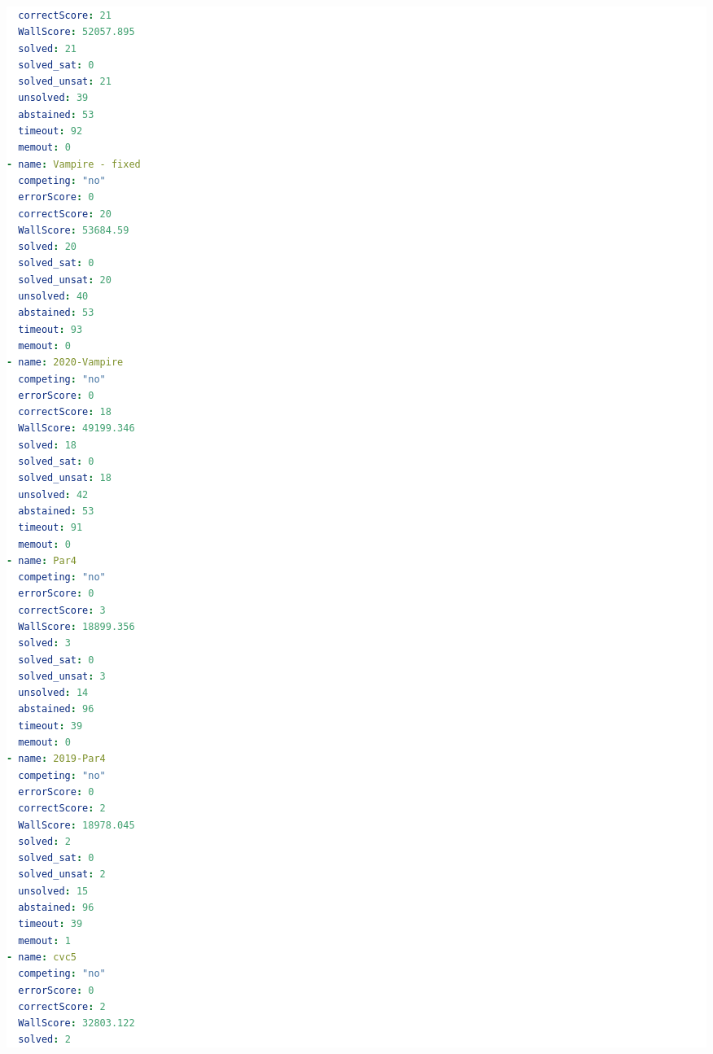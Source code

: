 ```yaml
  correctScore: 21
  WallScore: 52057.895
  solved: 21
  solved_sat: 0
  solved_unsat: 21
  unsolved: 39
  abstained: 53
  timeout: 92
  memout: 0
- name: Vampire - fixed
  competing: "no"
  errorScore: 0
  correctScore: 20
  WallScore: 53684.59
  solved: 20
  solved_sat: 0
  solved_unsat: 20
  unsolved: 40
  abstained: 53
  timeout: 93
  memout: 0
- name: 2020-Vampire
  competing: "no"
  errorScore: 0
  correctScore: 18
  WallScore: 49199.346
  solved: 18
  solved_sat: 0
  solved_unsat: 18
  unsolved: 42
  abstained: 53
  timeout: 91
  memout: 0
- name: Par4
  competing: "no"
  errorScore: 0
  correctScore: 3
  WallScore: 18899.356
  solved: 3
  solved_sat: 0
  solved_unsat: 3
  unsolved: 14
  abstained: 96
  timeout: 39
  memout: 0
- name: 2019-Par4
  competing: "no"
  errorScore: 0
  correctScore: 2
  WallScore: 18978.045
  solved: 2
  solved_sat: 0
  solved_unsat: 2
  unsolved: 15
  abstained: 96
  timeout: 39
  memout: 1
- name: cvc5
  competing: "no"
  errorScore: 0
  correctScore: 2
  WallScore: 32803.122
  solved: 2
```